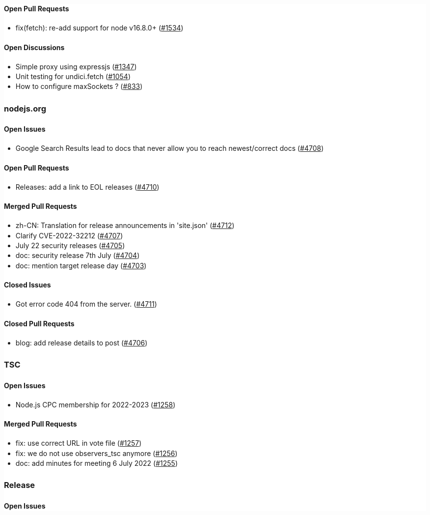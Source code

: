 #### Open Pull Requests

- fix(fetch): re-add support for node v16.8.0+ ([#1534](https://github.com/nodejs/undici/pull/1534))

#### Open Discussions

- Simple proxy using expressjs ([#1347](https://github.com/nodejs/undici/discussions/1347))
- Unit testing for undici.fetch ([#1054](https://github.com/nodejs/undici/discussions/1054))
- How to configure maxSockets ? ([#833](https://github.com/nodejs/undici/discussions/833))

### nodejs.org

#### Open Issues

- Google Search Results lead to docs that never allow you to reach newest/correct docs ([#4708](https://github.com/nodejs/nodejs.org/issues/4708))

#### Open Pull Requests

- Releases: add a link to EOL releases ([#4710](https://github.com/nodejs/nodejs.org/pull/4710))

#### Merged Pull Requests

- zh-CN: Translation for release announcements in 'site.json' ([#4712](https://github.com/nodejs/nodejs.org/pull/4712))
- Clarify CVE-2022-32212 ([#4707](https://github.com/nodejs/nodejs.org/pull/4707))
- July 22 security releases ([#4705](https://github.com/nodejs/nodejs.org/pull/4705))
- doc: security release 7th July ([#4704](https://github.com/nodejs/nodejs.org/pull/4704))
- doc: mention target release day ([#4703](https://github.com/nodejs/nodejs.org/pull/4703))

#### Closed Issues

- Got error code 404 from the server. ([#4711](https://github.com/nodejs/nodejs.org/issues/4711))

#### Closed Pull Requests

- blog: add release details to post ([#4706](https://github.com/nodejs/nodejs.org/pull/4706))

### TSC

#### Open Issues

- Node.js CPC membership for 2022-2023 ([#1258](https://github.com/nodejs/TSC/issues/1258))

#### Merged Pull Requests

- fix: use correct URL in vote file ([#1257](https://github.com/nodejs/TSC/pull/1257))
- fix: we do not use observers_tsc anymore ([#1256](https://github.com/nodejs/TSC/pull/1256))
- doc: add minutes for meeting 6 July 2022 ([#1255](https://github.com/nodejs/TSC/pull/1255))

### Release

#### Open Issues
